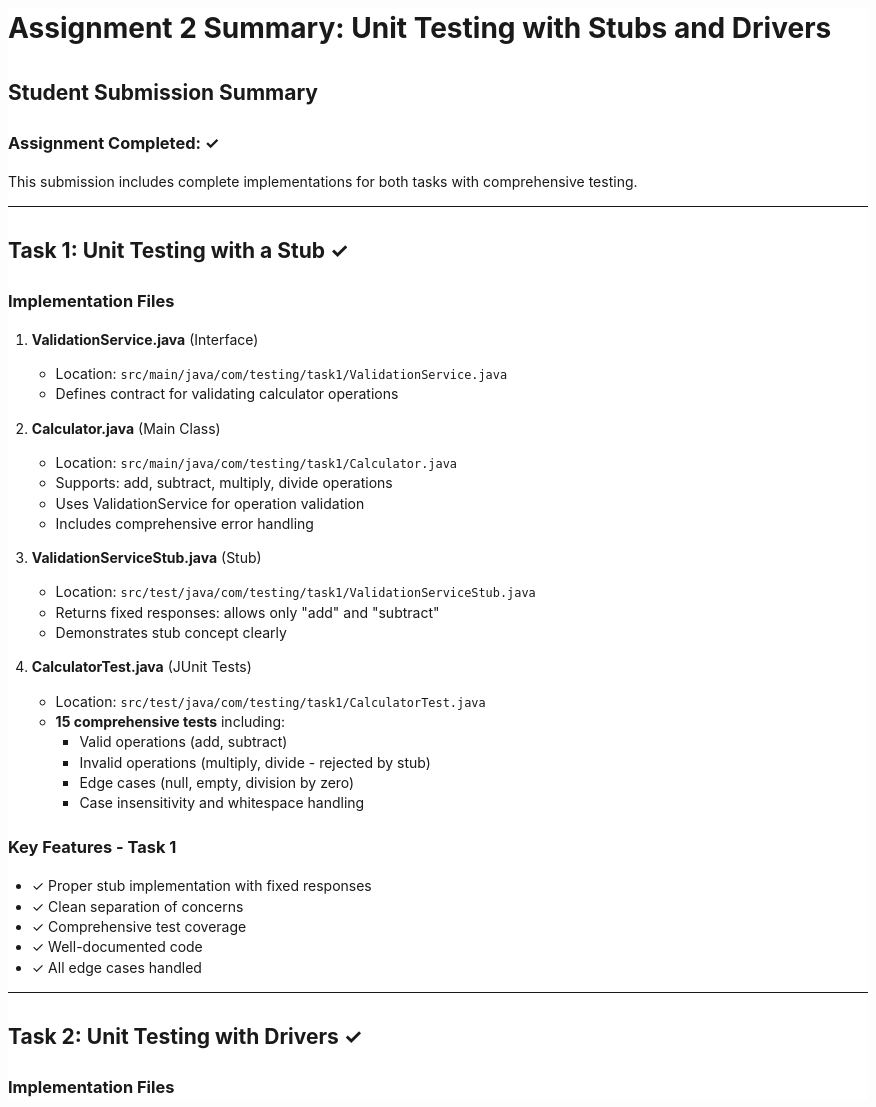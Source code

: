 # Assignment 2 Summary: Unit Testing with Stubs and Drivers

## Student Submission Summary

### Assignment Completed: ✓

This submission includes complete implementations for both tasks with comprehensive testing.

---

## Task 1: Unit Testing with a Stub ✓

### Implementation Files

1. **ValidationService.java** (Interface)
   - Location: `src/main/java/com/testing/task1/ValidationService.java`
   - Defines contract for validating calculator operations

2. **Calculator.java** (Main Class)
   - Location: `src/main/java/com/testing/task1/Calculator.java`
   - Supports: add, subtract, multiply, divide operations
   - Uses ValidationService for operation validation
   - Includes comprehensive error handling

3. **ValidationServiceStub.java** (Stub)
   - Location: `src/test/java/com/testing/task1/ValidationServiceStub.java`
   - Returns fixed responses: allows only "add" and "subtract"
   - Demonstrates stub concept clearly

4. **CalculatorTest.java** (JUnit Tests)
   - Location: `src/test/java/com/testing/task1/CalculatorTest.java`
   - **15 comprehensive tests** including:
     - Valid operations (add, subtract)
     - Invalid operations (multiply, divide - rejected by stub)
     - Edge cases (null, empty, division by zero)
     - Case insensitivity and whitespace handling

### Key Features - Task 1
- ✓ Proper stub implementation with fixed responses
- ✓ Clean separation of concerns
- ✓ Comprehensive test coverage
- ✓ Well-documented code
- ✓ All edge cases handled

---

## Task 2: Unit Testing with Drivers ✓

### Implementation Files
